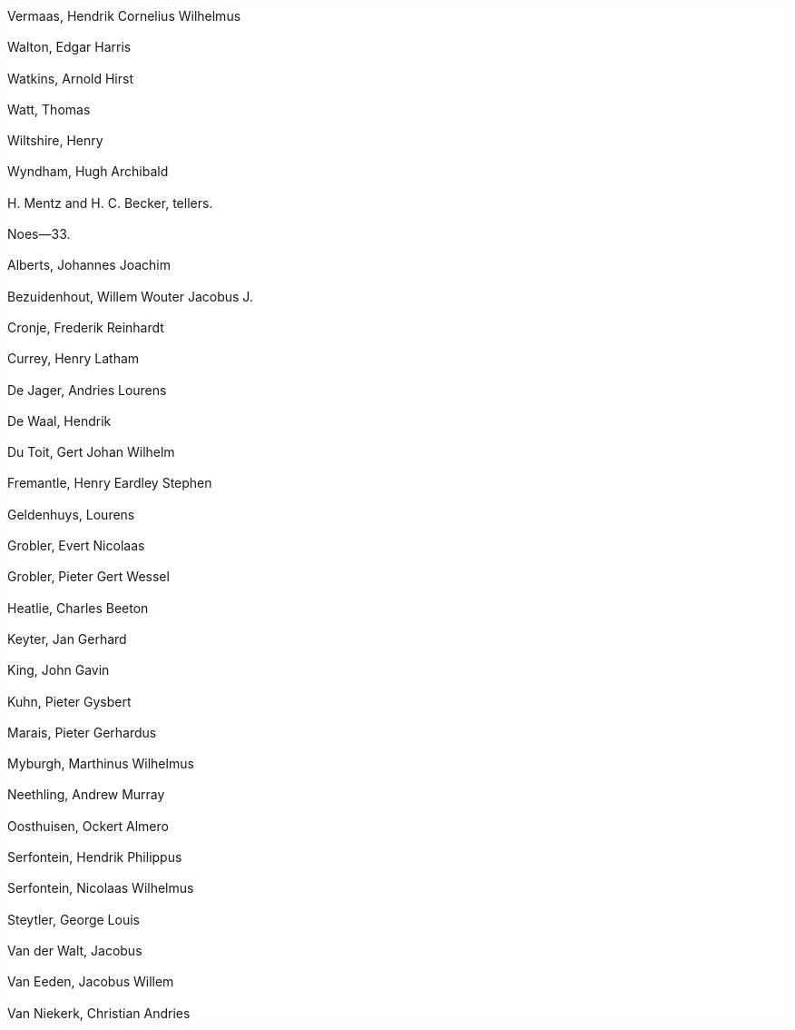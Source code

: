 <p>Vermaas, Hendrik Cornelius Wilhelmus</p>

<p>Walton, Edgar Harris</p>

<p>Watkins, Arnold Hirst</p>

<p>Watt, Thomas</p>

<p>Wiltshire, Henry</p>

<p>Wyndham, Hugh Archibald</p>

<p>H. Mentz and H. C. Becker, tellers.</p>

<p>Noes&#x2014;33.</p>

<p><span class="col_2787-2788" refersTo="page_1400"/>Alberts, Johannes Joachim</p>

<p>Bezuidenhout, Willem Wouter Jacobus J.</p>

<p>Cronje, Frederik Reinhardt</p>

<p>Currey, Henry Latham</p>

<p>De Jager, Andries Lourens</p>

<p>De Waal, Hendrik</p>

<p>Du Toit, Gert Johan Wilhelm</p>

<p>Fremantle, Henry Eardley Stephen</p>

<p>Geldenhuys, Lourens</p>

<p>Grobler, Evert Nicolaas</p>

<p>Grobler, Pieter Gert Wessel</p>

<p>Heatlie, Charles Beeton</p>

<p>Keyter, Jan Gerhard</p>

<p>King, John Gavin</p>

<p>Kuhn, Pieter Gysbert</p>

<p>Marais, Pieter Gerhardus</p>

<p>Myburgh, Marthinus Wilhelmus</p>

<p>Neethling, Andrew Murray</p>

<p>Oosthuisen, Ockert Almero</p>

<p>Serfontein, Hendrik Philippus</p>

<p>Serfontein, Nicolaas Wilhelmus</p>

<p>Steytler, George Louis</p>

<p>Van der Walt, Jacobus</p>

<p>Van Eeden, Jacobus Willem</p>

<p>Van Niekerk, Christian Andries</p>
